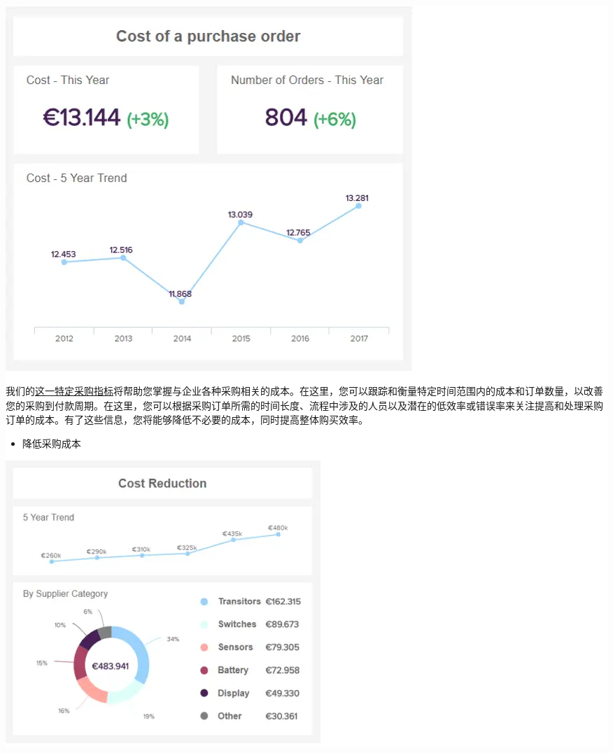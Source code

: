 ![利用专业首席运营官仪表板和报告的不可否认的力量](images/43e39e42f84f52874222fd9cc0183ad5.png~tplv-r2kw2awwi5-image.webp "利用专业首席运营官仪表板和报告的不可否认的力量")

我们的[这一特定采购指标](https://www.datafocus.ai/infos/kpi-examples-and-templates-procurement)将帮助您掌握与企业各种采购相关的成本。在这里，您可以跟踪和衡量特定时间范围内的成本和订单数量，以改善您的采购到付款周期。在这里，您可以根据采购订单所需的时间长度、流程中涉及的人员以及潜在的低效率或错误率来关注提高和处理采购订单的成本。有了这些信息，您将能够降低不必要的成本，同时提高整体购买效率。

- 降低采购成本

![利用专业首席运营官仪表板和报告的不可否认的力量](images/c364d8e7c8bf53018c171aa2d91bae9e.png~tplv-r2kw2awwi5-image.webp "利用专业首席运营官仪表板和报告的不可否认的力量")

